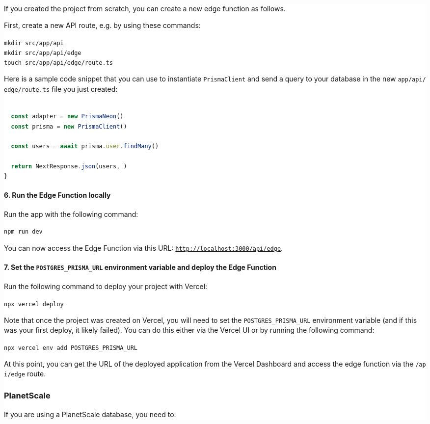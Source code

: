 If you created the project from scratch, you can create a new edge function as follows.

First, create a new API route, e.g. by using these commands:

```terminal
mkdir src/app/api
mkdir src/app/api/edge
touch src/app/api/edge/route.ts
```

Here is a sample code snippet that you can use to instantiate `PrismaClient` and send a query to your database in the new `app/api/edge/route.ts` file you just created:

```ts file=app/api/edge/route.ts showLineNumbers

  const adapter = new PrismaNeon()
  const prisma = new PrismaClient()

  const users = await prisma.user.findMany()

  return NextResponse.json(users, )
}
```

#### 6. Run the Edge Function locally

Run the app with the following command:

```terminal
npm run dev
```

You can now access the Edge Function via this URL: [`http://localhost:3000/api/edge`](http://localhost:3000/api/edge).

#### 7. Set the `POSTGRES_PRISMA_URL` environment variable and deploy the Edge Function

Run the following command to deploy your project with Vercel:

```terminal
npx vercel deploy
```

Note that once the project was created on Vercel, you will need to set the `POSTGRES_PRISMA_URL` environment variable (and if this was your first deploy, it likely failed). You can do this either via the Vercel UI or by running the following command:

```
npx vercel env add POSTGRES_PRISMA_URL
```

At this point, you can get the URL of the deployed application from the Vercel Dashboard and access the edge function via the `/api/edge` route.

### PlanetScale

If you are using a PlanetScale database, you need to:
